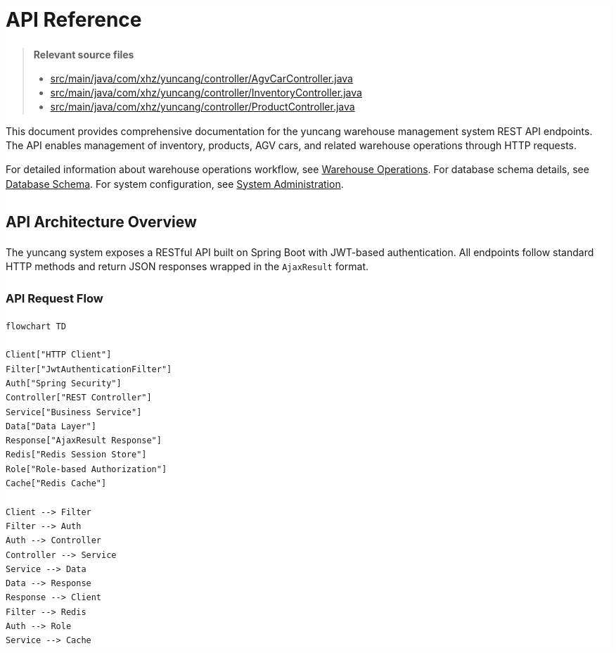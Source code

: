 # API Reference

> **Relevant source files**
> * [src/main/java/com/xhz/yuncang/controller/AgvCarController.java](https://github.com/yanzhe-Xiao/yuncang/blob/a4a28616/src/main/java/com/xhz/yuncang/controller/AgvCarController.java)
> * [src/main/java/com/xhz/yuncang/controller/InventoryController.java](https://github.com/yanzhe-Xiao/yuncang/blob/a4a28616/src/main/java/com/xhz/yuncang/controller/InventoryController.java)
> * [src/main/java/com/xhz/yuncang/controller/ProductController.java](https://github.com/yanzhe-Xiao/yuncang/blob/a4a28616/src/main/java/com/xhz/yuncang/controller/ProductController.java)

This document provides comprehensive documentation for the yuncang warehouse management system REST API endpoints. The API enables management of inventory, products, AGV cars, and related warehouse operations through HTTP requests.

For detailed information about warehouse operations workflow, see [Warehouse Operations](/yanzhe-Xiao/yuncang/4-warehouse-operations). For database schema details, see [Database Schema](/yanzhe-Xiao/yuncang/5-database-schema). For system configuration, see [System Administration](/yanzhe-Xiao/yuncang/6-system-administration).

## API Architecture Overview

The yuncang system exposes a RESTful API built on Spring Boot with JWT-based authentication. All endpoints follow standard HTTP methods and return JSON responses wrapped in the `AjaxResult` format.

### API Request Flow

```mermaid
flowchart TD

Client["HTTP Client"]
Filter["JwtAuthenticationFilter"]
Auth["Spring Security"]
Controller["REST Controller"]
Service["Business Service"]
Data["Data Layer"]
Response["AjaxResult Response"]
Redis["Redis Session Store"]
Role["Role-based Authorization"]
Cache["Redis Cache"]

Client --> Filter
Filter --> Auth
Auth --> Controller
Controller --> Service
Service --> Data
Data --> Response
Response --> Client
Filter --> Redis
Auth --> Role
Service --> Cache
```

